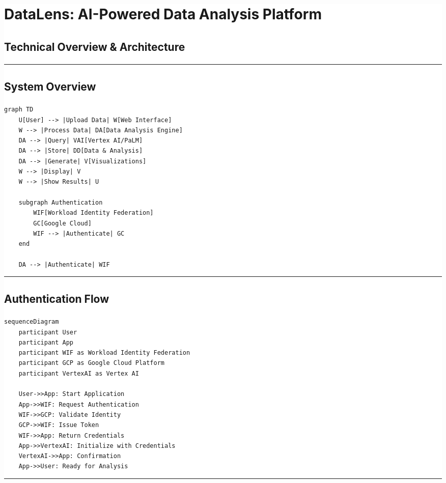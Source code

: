 # DataLens: AI-Powered Data Analysis Platform
## Technical Overview & Architecture

---

## System Overview

```mermaid
graph TD
    U[User] --> |Upload Data| W[Web Interface]
    W --> |Process Data| DA[Data Analysis Engine]
    DA --> |Query| VAI[Vertex AI/PaLM]
    DA --> |Store| DD[Data & Analysis]
    DA --> |Generate| V[Visualizations]
    W --> |Display| V
    W --> |Show Results| U
    
    subgraph Authentication
        WIF[Workload Identity Federation]
        GC[Google Cloud]
        WIF --> |Authenticate| GC
    end
    
    DA --> |Authenticate| WIF
```

---

## Authentication Flow

```mermaid
sequenceDiagram
    participant User
    participant App
    participant WIF as Workload Identity Federation
    participant GCP as Google Cloud Platform
    participant VertexAI as Vertex AI

    User->>App: Start Application
    App->>WIF: Request Authentication
    WIF->>GCP: Validate Identity
    GCP->>WIF: Issue Token
    WIF->>App: Return Credentials
    App->>VertexAI: Initialize with Credentials
    VertexAI->>App: Confirmation
    App->>User: Ready for Analysis
```

---
